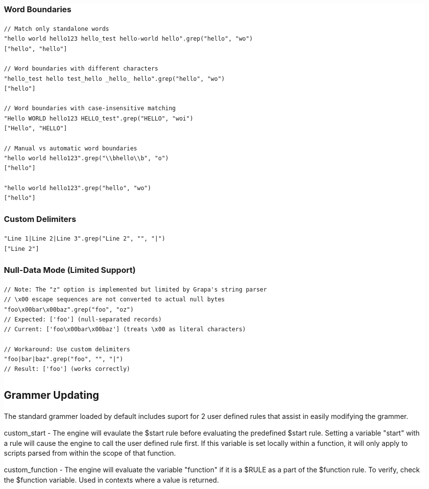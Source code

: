 ### Word Boundaries
```grapa
// Match only standalone words
"hello world hello123 hello_test hello-world hello".grep("hello", "wo")
["hello", "hello"]

// Word boundaries with different characters
"hello_test hello test_hello _hello_ hello".grep("hello", "wo")
["hello"]

// Word boundaries with case-insensitive matching
"Hello WORLD hello123 HELLO_test".grep("HELLO", "woi")
["Hello", "HELLO"]

// Manual vs automatic word boundaries
"hello world hello123".grep("\\bhello\\b", "o")
["hello"]

"hello world hello123".grep("hello", "wo")
["hello"]
```

### Custom Delimiters
```grapa
"Line 1|Line 2|Line 3".grep("Line 2", "", "|")
["Line 2"]
```

### Null-Data Mode (Limited Support)
```grapa
// Note: The "z" option is implemented but limited by Grapa's string parser
// \x00 escape sequences are not converted to actual null bytes
"foo\x00bar\x00baz".grep("foo", "oz")
// Expected: ['foo'] (null-separated records)
// Current: ['foo\x00bar\x00baz'] (treats \x00 as literal characters)

// Workaround: Use custom delimiters
"foo|bar|baz".grep("foo", "", "|")
// Result: ['foo'] (works correctly)
```

## Grammer Updating

The standard grammer loaded by default includes suport for 2 user defined rules that assist in easily modifying the grammer.

custom_start - The engine will evaulate the $start rule before evaluating the predefined $start rule. Setting a variable "start" with a rule will cause the engine to call the user defined rule first. If this variable is set locally within a function, it will only apply to scripts parsed from within the scope of that function.

custom_function - The engine will evaluate the variable "function" if it is a $RULE as a part of the $function rule. To verify, check the $function variable. Used in contexts where a value is returned.
